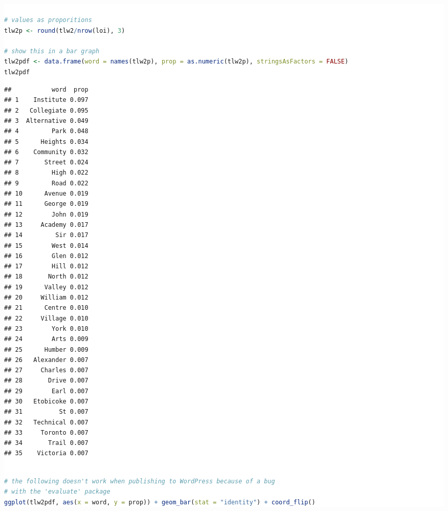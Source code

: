 ```r

# values as proporitions
tlw2p <- round(tlw2/nrow(loi), 3)

# show this in a bar graph
tlw2pdf <- data.frame(word = names(tlw2p), prop = as.numeric(tlw2p), stringsAsFactors = FALSE)
tlw2pdf
```

```
##           word  prop
## 1    Institute 0.097
## 2   Collegiate 0.095
## 3  Alternative 0.049
## 4         Park 0.048
## 5      Heights 0.034
## 6    Community 0.032
## 7       Street 0.024
## 8         High 0.022
## 9         Road 0.022
## 10      Avenue 0.019
## 11      George 0.019
## 12        John 0.019
## 13     Academy 0.017
## 14         Sir 0.017
## 15        West 0.014
## 16        Glen 0.012
## 17        Hill 0.012
## 18       North 0.012
## 19      Valley 0.012
## 20     William 0.012
## 21      Centre 0.010
## 22     Village 0.010
## 23        York 0.010
## 24        Arts 0.009
## 25      Humber 0.009
## 26   Alexander 0.007
## 27     Charles 0.007
## 28       Drive 0.007
## 29        Earl 0.007
## 30   Etobicoke 0.007
## 31          St 0.007
## 32   Technical 0.007
## 33     Toronto 0.007
## 34       Trail 0.007
## 35    Victoria 0.007
```

```r

# the following doesn't work when publishing to WordPress because of a bug
# with the 'evaluate' package
ggplot(tlw2pdf, aes(x = word, y = prop)) + geom_bar(stat = "identity") + coord_flip()
```
